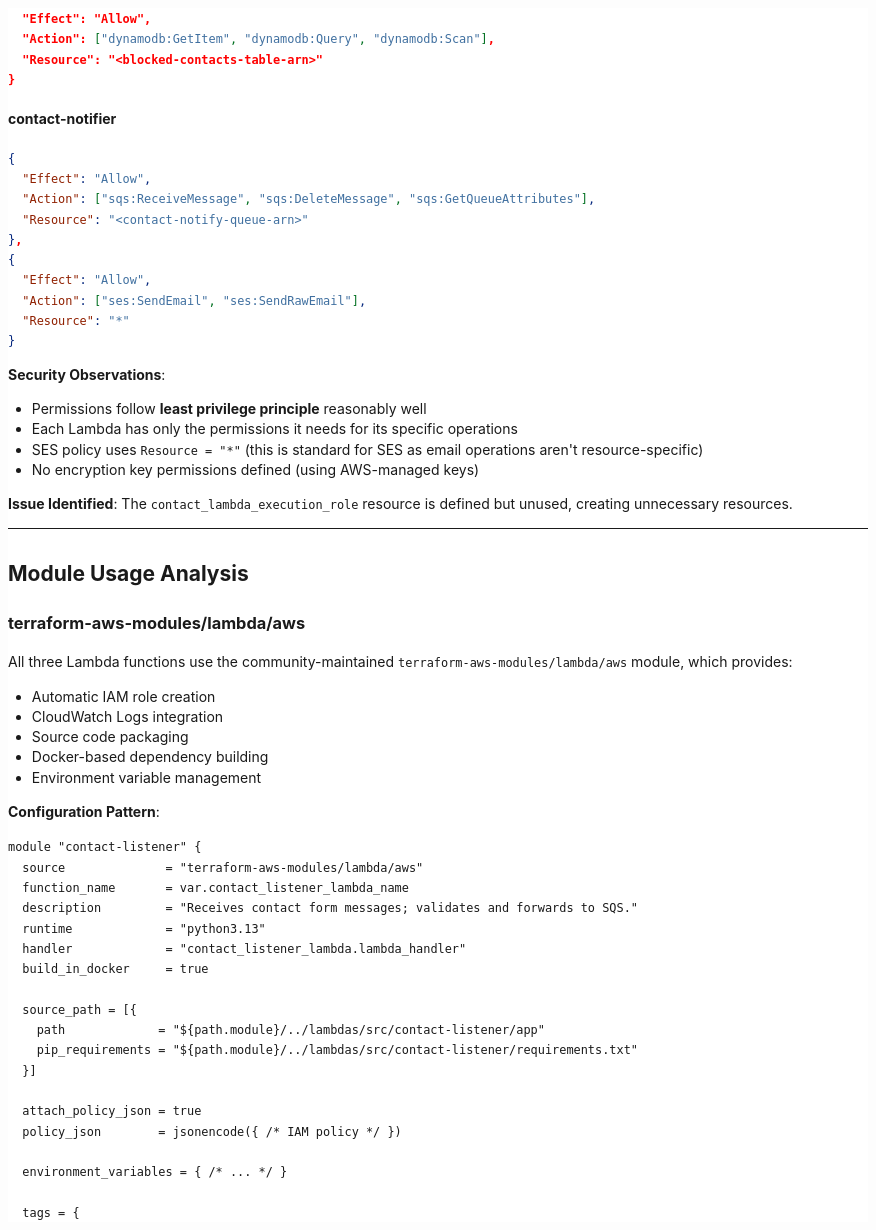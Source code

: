 ```json
  "Effect": "Allow",
  "Action": ["dynamodb:GetItem", "dynamodb:Query", "dynamodb:Scan"],
  "Resource": "<blocked-contacts-table-arn>"
}
```

#### contact-notifier
```json
{
  "Effect": "Allow",
  "Action": ["sqs:ReceiveMessage", "sqs:DeleteMessage", "sqs:GetQueueAttributes"],
  "Resource": "<contact-notify-queue-arn>"
},
{
  "Effect": "Allow",
  "Action": ["ses:SendEmail", "ses:SendRawEmail"],
  "Resource": "*"
}
```

**Security Observations**:
- Permissions follow **least privilege principle** reasonably well
- Each Lambda has only the permissions it needs for its specific operations
- SES policy uses `Resource = "*"` (this is standard for SES as email operations aren't resource-specific)
- No encryption key permissions defined (using AWS-managed keys)

**Issue Identified**: The `contact_lambda_execution_role` resource is defined but unused, creating unnecessary resources.

---

## Module Usage Analysis

### terraform-aws-modules/lambda/aws

All three Lambda functions use the community-maintained `terraform-aws-modules/lambda/aws` module, which provides:
- Automatic IAM role creation
- CloudWatch Logs integration
- Source code packaging
- Docker-based dependency building
- Environment variable management

**Configuration Pattern**:
```hcl
module "contact-listener" {
  source              = "terraform-aws-modules/lambda/aws"
  function_name       = var.contact_listener_lambda_name
  description         = "Receives contact form messages; validates and forwards to SQS."
  runtime             = "python3.13"
  handler             = "contact_listener_lambda.lambda_handler"
  build_in_docker     = true

  source_path = [{
    path             = "${path.module}/../lambdas/src/contact-listener/app"
    pip_requirements = "${path.module}/../lambdas/src/contact-listener/requirements.txt"
  }]

  attach_policy_json = true
  policy_json        = jsonencode({ /* IAM policy */ })

  environment_variables = { /* ... */ }

  tags = {
```